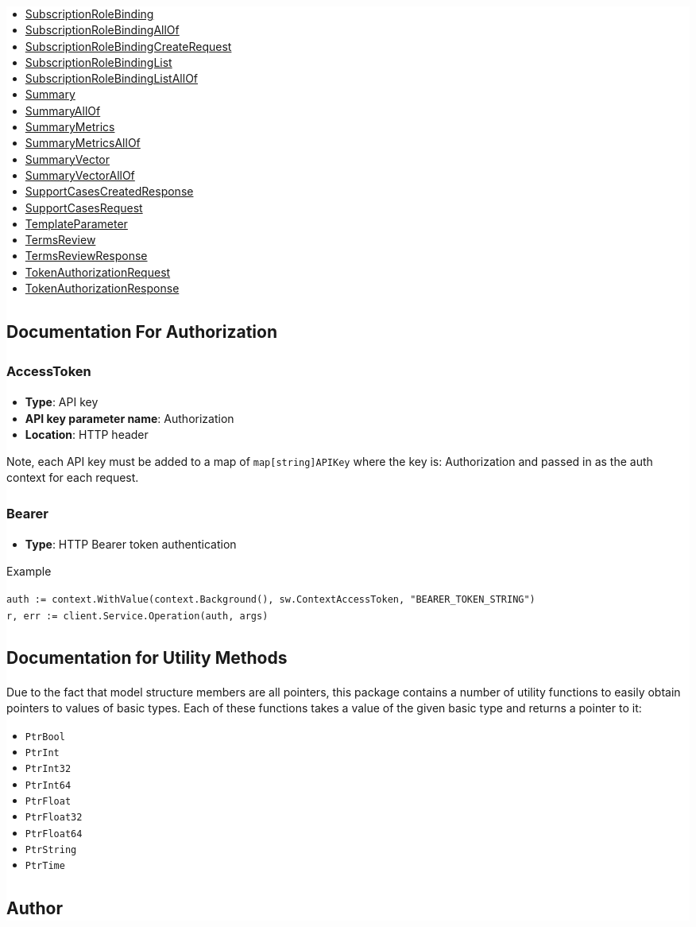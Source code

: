  - [SubscriptionRoleBinding](docs/SubscriptionRoleBinding.md)
 - [SubscriptionRoleBindingAllOf](docs/SubscriptionRoleBindingAllOf.md)
 - [SubscriptionRoleBindingCreateRequest](docs/SubscriptionRoleBindingCreateRequest.md)
 - [SubscriptionRoleBindingList](docs/SubscriptionRoleBindingList.md)
 - [SubscriptionRoleBindingListAllOf](docs/SubscriptionRoleBindingListAllOf.md)
 - [Summary](docs/Summary.md)
 - [SummaryAllOf](docs/SummaryAllOf.md)
 - [SummaryMetrics](docs/SummaryMetrics.md)
 - [SummaryMetricsAllOf](docs/SummaryMetricsAllOf.md)
 - [SummaryVector](docs/SummaryVector.md)
 - [SummaryVectorAllOf](docs/SummaryVectorAllOf.md)
 - [SupportCasesCreatedResponse](docs/SupportCasesCreatedResponse.md)
 - [SupportCasesRequest](docs/SupportCasesRequest.md)
 - [TemplateParameter](docs/TemplateParameter.md)
 - [TermsReview](docs/TermsReview.md)
 - [TermsReviewResponse](docs/TermsReviewResponse.md)
 - [TokenAuthorizationRequest](docs/TokenAuthorizationRequest.md)
 - [TokenAuthorizationResponse](docs/TokenAuthorizationResponse.md)


## Documentation For Authorization



### AccessToken

- **Type**: API key
- **API key parameter name**: Authorization
- **Location**: HTTP header

Note, each API key must be added to a map of `map[string]APIKey` where the key is: Authorization and passed in as the auth context for each request.


### Bearer

- **Type**: HTTP Bearer token authentication

Example

```golang
auth := context.WithValue(context.Background(), sw.ContextAccessToken, "BEARER_TOKEN_STRING")
r, err := client.Service.Operation(auth, args)
```


## Documentation for Utility Methods

Due to the fact that model structure members are all pointers, this package contains
a number of utility functions to easily obtain pointers to values of basic types.
Each of these functions takes a value of the given basic type and returns a pointer to it:

* `PtrBool`
* `PtrInt`
* `PtrInt32`
* `PtrInt64`
* `PtrFloat`
* `PtrFloat32`
* `PtrFloat64`
* `PtrString`
* `PtrTime`

## Author



